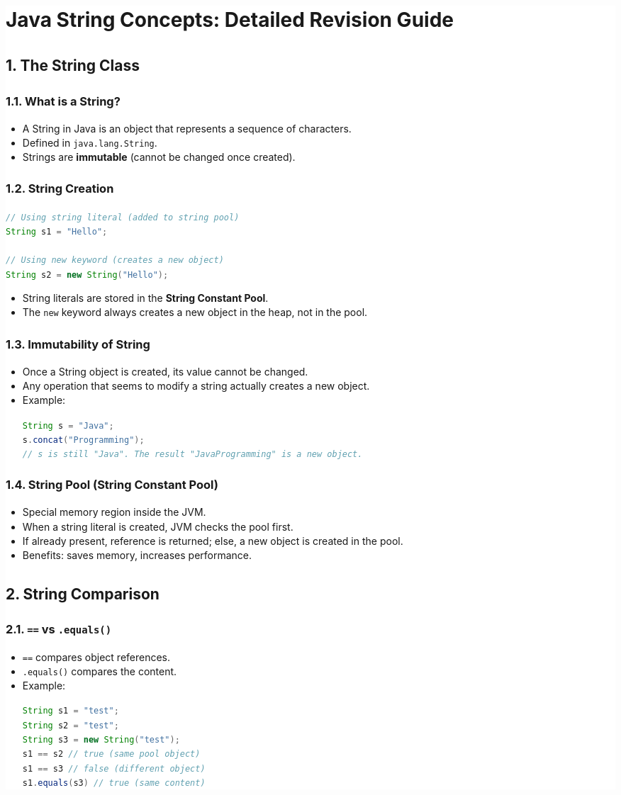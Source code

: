 # Java String Concepts: Detailed Revision Guide

## 1. The String Class

### 1.1. What is a String?
- A String in Java is an object that represents a sequence of characters.
- Defined in `java.lang.String`.
- Strings are **immutable** (cannot be changed once created).

### 1.2. String Creation

```java
// Using string literal (added to string pool)
String s1 = "Hello";

// Using new keyword (creates a new object)
String s2 = new String("Hello");
```
- String literals are stored in the **String Constant Pool**.
- The `new` keyword always creates a new object in the heap, not in the pool.

### 1.3. Immutability of String
- Once a String object is created, its value cannot be changed.
- Any operation that seems to modify a string actually creates a new object.
- Example:
  ```java
  String s = "Java";
  s.concat("Programming");
  // s is still "Java". The result "JavaProgramming" is a new object.
  ```

### 1.4. String Pool (String Constant Pool)
- Special memory region inside the JVM.
- When a string literal is created, JVM checks the pool first.
- If already present, reference is returned; else, a new object is created in the pool.
- Benefits: saves memory, increases performance.

## 2. String Comparison

### 2.1. `==` vs `.equals()`
- `==` compares object references.
- `.equals()` compares the content.
- Example:
  ```java
  String s1 = "test";
  String s2 = "test";
  String s3 = new String("test");
  s1 == s2 // true (same pool object)
  s1 == s3 // false (different object)
  s1.equals(s3) // true (same content)
  ```
